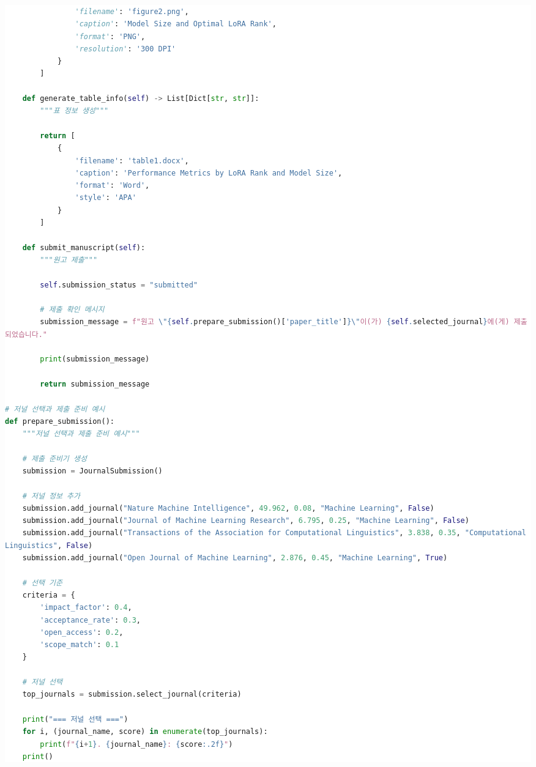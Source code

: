 ```python
                'filename': 'figure2.png',
                'caption': 'Model Size and Optimal LoRA Rank',
                'format': 'PNG',
                'resolution': '300 DPI'
            }
        ]
    
    def generate_table_info(self) -> List[Dict[str, str]]:
        """표 정보 생성"""
        
        return [
            {
                'filename': 'table1.docx',
                'caption': 'Performance Metrics by LoRA Rank and Model Size',
                'format': 'Word',
                'style': 'APA'
            }
        ]
    
    def submit_manuscript(self):
        """원고 제출"""
        
        self.submission_status = "submitted"
        
        # 제출 확인 메시지
        submission_message = f"원고 \"{self.prepare_submission()['paper_title']}\"이(가) {self.selected_journal}에(게) 제출되었습니다."
        
        print(submission_message)
        
        return submission_message

# 저널 선택과 제출 준비 예시
def prepare_submission():
    """저널 선택과 제출 준비 예시"""
    
    # 제출 준비기 생성
    submission = JournalSubmission()
    
    # 저널 정보 추가
    submission.add_journal("Nature Machine Intelligence", 49.962, 0.08, "Machine Learning", False)
    submission.add_journal("Journal of Machine Learning Research", 6.795, 0.25, "Machine Learning", False)
    submission.add_journal("Transactions of the Association for Computational Linguistics", 3.838, 0.35, "Computational Linguistics", False)
    submission.add_journal("Open Journal of Machine Learning", 2.876, 0.45, "Machine Learning", True)
    
    # 선택 기준
    criteria = {
        'impact_factor': 0.4,
        'acceptance_rate': 0.3,
        'open_access': 0.2,
        'scope_match': 0.1
    }
    
    # 저널 선택
    top_journals = submission.select_journal(criteria)
    
    print("=== 저널 선택 ===")
    for i, (journal_name, score) in enumerate(top_journals):
        print(f"{i+1}. {journal_name}: {score:.2f}")
    print()
```